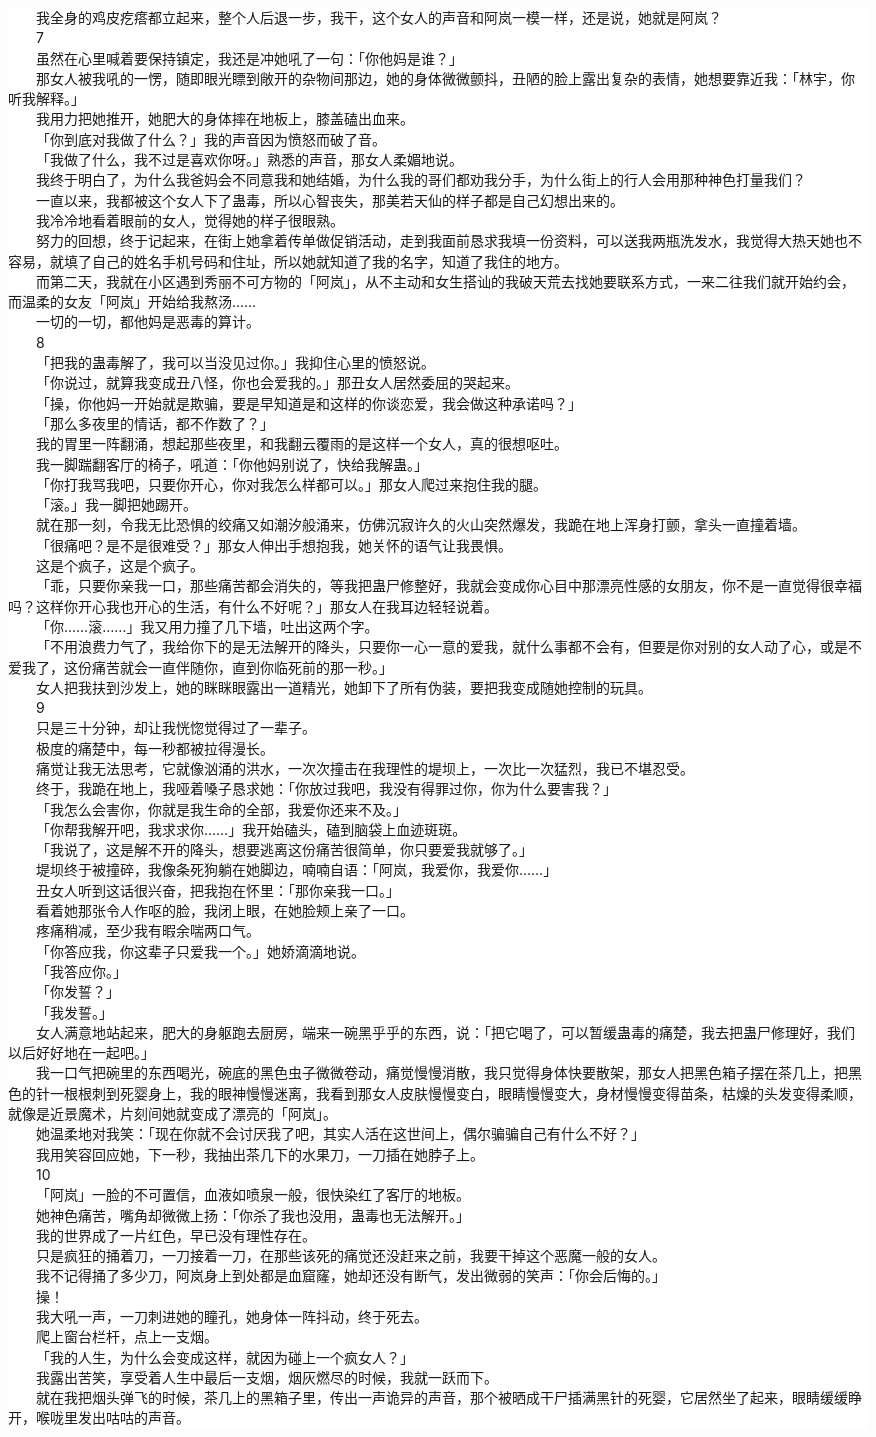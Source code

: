&emsp;&emsp;我全身的鸡皮疙瘩都立起来，整个人后退一步，我干，这个女人的声音和阿岚一模一样，还是说，她就是阿岚？  
&emsp;&emsp;7  
&emsp;&emsp;虽然在心里喊着要保持镇定，我还是冲她吼了一句：「你他妈是谁？」  
&emsp;&emsp;那女人被我吼的一愣，随即眼光瞟到敞开的杂物间那边，她的身体微微颤抖，丑陋的脸上露出复杂的表情，她想要靠近我：「林宇，你听我解释。」  
&emsp;&emsp;我用力把她推开，她肥大的身体摔在地板上，膝盖磕出血来。  
&emsp;&emsp;「你到底对我做了什么？」我的声音因为愤怒而破了音。  
&emsp;&emsp;「我做了什么，我不过是喜欢你呀。」熟悉的声音，那女人柔媚地说。  
&emsp;&emsp;我终于明白了，为什么我爸妈会不同意我和她结婚，为什么我的哥们都劝我分手，为什么街上的行人会用那种神色打量我们？  
&emsp;&emsp;一直以来，我都被这个女人下了蛊毒，所以心智丧失，那美若天仙的样子都是自己幻想出来的。  
&emsp;&emsp;我冷冷地看着眼前的女人，觉得她的样子很眼熟。  
&emsp;&emsp;努力的回想，终于记起来，在街上她拿着传单做促销活动，走到我面前恳求我填一份资料，可以送我两瓶洗发水，我觉得大热天她也不容易，就填了自己的姓名手机号码和住址，所以她就知道了我的名字，知道了我住的地方。  
&emsp;&emsp;而第二天，我就在小区遇到秀丽不可方物的「阿岚」，从不主动和女生搭讪的我破天荒去找她要联系方式，一来二往我们就开始约会，而温柔的女友「阿岚」开始给我熬汤……  
&emsp;&emsp;一切的一切，都他妈是恶毒的算计。  
&emsp;&emsp;8  
&emsp;&emsp;「把我的蛊毒解了，我可以当没见过你。」我抑住心里的愤怒说。  
&emsp;&emsp;「你说过，就算我变成丑八怪，你也会爱我的。」那丑女人居然委屈的哭起来。  
&emsp;&emsp;「操，你他妈一开始就是欺骗，要是早知道是和这样的你谈恋爱，我会做这种承诺吗？」  
&emsp;&emsp;「那么多夜里的情话，都不作数了？」  
&emsp;&emsp;我的胃里一阵翻涌，想起那些夜里，和我翻云覆雨的是这样一个女人，真的很想呕吐。  
&emsp;&emsp;我一脚踹翻客厅的椅子，吼道：「你他妈别说了，快给我解蛊。」  
&emsp;&emsp;「你打我骂我吧，只要你开心，你对我怎么样都可以。」那女人爬过来抱住我的腿。  
&emsp;&emsp;「滚。」我一脚把她踢开。  
&emsp;&emsp;就在那一刻，令我无比恐惧的绞痛又如潮汐般涌来，仿佛沉寂许久的火山突然爆发，我跪在地上浑身打颤，拿头一直撞着墙。  
&emsp;&emsp;「很痛吧？是不是很难受？」那女人伸出手想抱我，她关怀的语气让我畏惧。  
&emsp;&emsp;这是个疯子，这是个疯子。  
&emsp;&emsp;「乖，只要你亲我一口，那些痛苦都会消失的，等我把蛊尸修整好，我就会变成你心目中那漂亮性感的女朋友，你不是一直觉得很幸福吗？这样你开心我也开心的生活，有什么不好呢？」那女人在我耳边轻轻说着。  
&emsp;&emsp;「你……滚……」我又用力撞了几下墙，吐出这两个字。  
&emsp;&emsp;「不用浪费力气了，我给你下的是无法解开的降头，只要你一心一意的爱我，就什么事都不会有，但要是你对别的女人动了心，或是不爱我了，这份痛苦就会一直伴随你，直到你临死前的那一秒。」  
&emsp;&emsp;女人把我扶到沙发上，她的眯眯眼露出一道精光，她卸下了所有伪装，要把我变成随她控制的玩具。  
&emsp;&emsp;9  
&emsp;&emsp;只是三十分钟，却让我恍惚觉得过了一辈子。  
&emsp;&emsp;极度的痛楚中，每一秒都被拉得漫长。  
&emsp;&emsp;痛觉让我无法思考，它就像汹涌的洪水，一次次撞击在我理性的堤坝上，一次比一次猛烈，我已不堪忍受。  
&emsp;&emsp;终于，我跪在地上，我哑着嗓子恳求她：「你放过我吧，我没有得罪过你，你为什么要害我？」  
&emsp;&emsp;「我怎么会害你，你就是我生命的全部，我爱你还来不及。」  
&emsp;&emsp;「你帮我解开吧，我求求你……」我开始磕头，磕到脑袋上血迹斑斑。  
&emsp;&emsp;「我说了，这是解不开的降头，想要逃离这份痛苦很简单，你只要爱我就够了。」  
&emsp;&emsp;堤坝终于被撞碎，我像条死狗躺在她脚边，喃喃自语：「阿岚，我爱你，我爱你……」  
&emsp;&emsp;丑女人听到这话很兴奋，把我抱在怀里：「那你亲我一口。」  
&emsp;&emsp;看着她那张令人作呕的脸，我闭上眼，在她脸颊上亲了一口。  
&emsp;&emsp;疼痛稍减，至少我有暇余喘两口气。  
&emsp;&emsp;「你答应我，你这辈子只爱我一个。」她娇滴滴地说。  
&emsp;&emsp;「我答应你。」  
&emsp;&emsp;「你发誓？」  
&emsp;&emsp;「我发誓。」  
&emsp;&emsp;女人满意地站起来，肥大的身躯跑去厨房，端来一碗黑乎乎的东西，说：「把它喝了，可以暂缓蛊毒的痛楚，我去把蛊尸修理好，我们以后好好地在一起吧。」  
&emsp;&emsp;我一口气把碗里的东西喝光，碗底的黑色虫子微微卷动，痛觉慢慢消散，我只觉得身体快要散架，那女人把黑色箱子摆在茶几上，把黑色的针一根根刺到死婴身上，我的眼神慢慢迷离，我看到那女人皮肤慢慢变白，眼睛慢慢变大，身材慢慢变得苗条，枯燥的头发变得柔顺，就像是近景魔术，片刻间她就变成了漂亮的「阿岚」。  
&emsp;&emsp;她温柔地对我笑：「现在你就不会讨厌我了吧，其实人活在这世间上，偶尔骗骗自己有什么不好？」  
&emsp;&emsp;我用笑容回应她，下一秒，我抽出茶几下的水果刀，一刀插在她脖子上。  
&emsp;&emsp;10  
&emsp;&emsp;「阿岚」一脸的不可置信，血液如喷泉一般，很快染红了客厅的地板。  
&emsp;&emsp;她神色痛苦，嘴角却微微上扬：「你杀了我也没用，蛊毒也无法解开。」  
&emsp;&emsp;我的世界成了一片红色，早已没有理性存在。  
&emsp;&emsp;只是疯狂的捅着刀，一刀接着一刀，在那些该死的痛觉还没赶来之前，我要干掉这个恶魔一般的女人。  
&emsp;&emsp;我不记得捅了多少刀，阿岚身上到处都是血窟窿，她却还没有断气，发出微弱的笑声：「你会后悔的。」  
&emsp;&emsp;操！  
&emsp;&emsp;我大吼一声，一刀刺进她的瞳孔，她身体一阵抖动，终于死去。  
&emsp;&emsp;爬上窗台栏杆，点上一支烟。  
&emsp;&emsp;「我的人生，为什么会变成这样，就因为碰上一个疯女人？」  
&emsp;&emsp;我露出苦笑，享受着人生中最后一支烟，烟灰燃尽的时候，我就一跃而下。  
&emsp;&emsp;就在我把烟头弹飞的时候，茶几上的黑箱子里，传出一声诡异的声音，那个被晒成干尸插满黑针的死婴，它居然坐了起来，眼睛缓缓睁开，喉咙里发出咕咕的声音。  